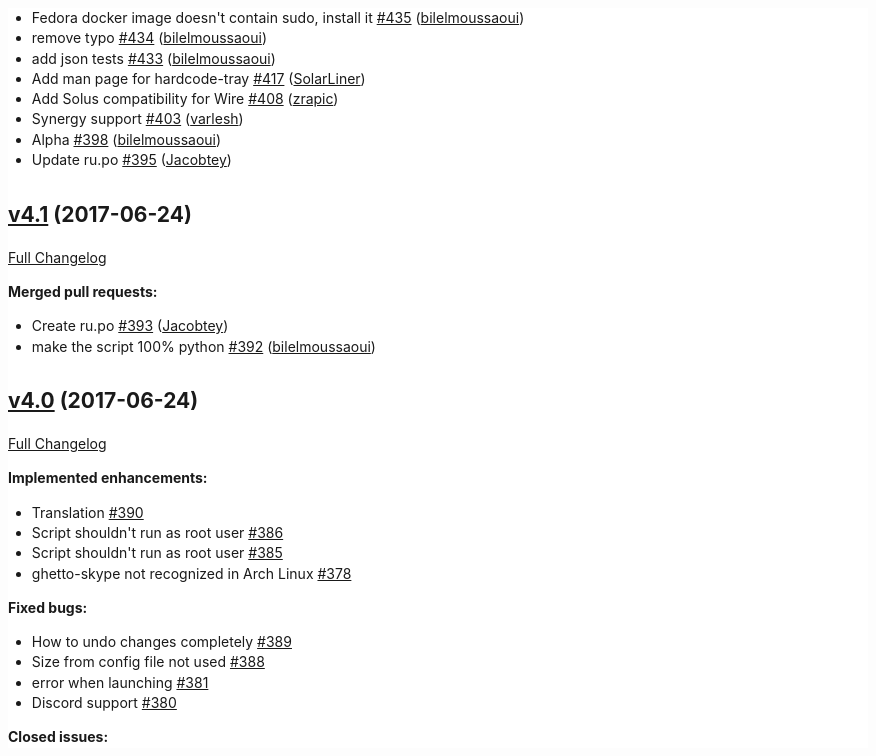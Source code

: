 - Fedora docker image doesn't contain sudo, install it [\#435](https://github.com/bilelmoussaoui/Hardcode-Tray/pull/435) ([bilelmoussaoui](https://github.com/bilelmoussaoui))
- remove typo [\#434](https://github.com/bilelmoussaoui/Hardcode-Tray/pull/434) ([bilelmoussaoui](https://github.com/bilelmoussaoui))
- add json tests [\#433](https://github.com/bilelmoussaoui/Hardcode-Tray/pull/433) ([bilelmoussaoui](https://github.com/bilelmoussaoui))
- Add man page for hardcode-tray [\#417](https://github.com/bilelmoussaoui/Hardcode-Tray/pull/417) ([SolarLiner](https://github.com/SolarLiner))
- Add Solus compatibility for Wire [\#408](https://github.com/bilelmoussaoui/Hardcode-Tray/pull/408) ([zrapic](https://github.com/zrapic))
- Synergy support [\#403](https://github.com/bilelmoussaoui/Hardcode-Tray/pull/403) ([varlesh](https://github.com/varlesh))
- Alpha [\#398](https://github.com/bilelmoussaoui/Hardcode-Tray/pull/398) ([bilelmoussaoui](https://github.com/bilelmoussaoui))
- Update ru.po [\#395](https://github.com/bilelmoussaoui/Hardcode-Tray/pull/395) ([Jacobtey](https://github.com/Jacobtey))

## [v4.1](https://github.com/bilelmoussaoui/Hardcode-Tray/tree/v4.1) (2017-06-24)
[Full Changelog](https://github.com/bilelmoussaoui/Hardcode-Tray/compare/v4.0...v4.1)

**Merged pull requests:**

- Create ru.po [\#393](https://github.com/bilelmoussaoui/Hardcode-Tray/pull/393) ([Jacobtey](https://github.com/Jacobtey))
- make the script 100% python [\#392](https://github.com/bilelmoussaoui/Hardcode-Tray/pull/392) ([bilelmoussaoui](https://github.com/bilelmoussaoui))

## [v4.0](https://github.com/bilelmoussaoui/Hardcode-Tray/tree/v4.0) (2017-06-24)
[Full Changelog](https://github.com/bilelmoussaoui/Hardcode-Tray/compare/v3.9...v4.0)

**Implemented enhancements:**

- Translation [\#390](https://github.com/bilelmoussaoui/Hardcode-Tray/issues/390)
- Script shouldn't run as root user [\#386](https://github.com/bilelmoussaoui/Hardcode-Tray/issues/386)
- Script shouldn't run as root user  [\#385](https://github.com/bilelmoussaoui/Hardcode-Tray/issues/385)
- ghetto-skype not recognized in Arch Linux [\#378](https://github.com/bilelmoussaoui/Hardcode-Tray/issues/378)

**Fixed bugs:**

- How to undo changes completely [\#389](https://github.com/bilelmoussaoui/Hardcode-Tray/issues/389)
- Size from config file not used  [\#388](https://github.com/bilelmoussaoui/Hardcode-Tray/issues/388)
- error when launching [\#381](https://github.com/bilelmoussaoui/Hardcode-Tray/issues/381)
- Discord support [\#380](https://github.com/bilelmoussaoui/Hardcode-Tray/issues/380)

**Closed issues:**
